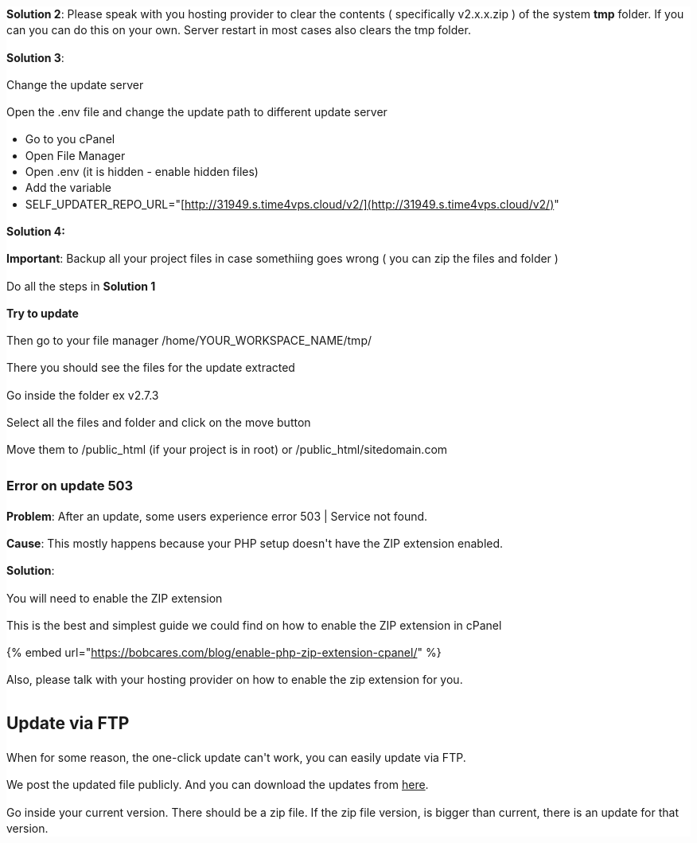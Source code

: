 **Solution 2**: Please speak with you hosting provider to clear the contents ( specifically v2.x.x.zip ) of the system **tmp** folder. If you can you can do this on your own. Server restart in most cases also clears the tmp folder.

**Solution 3**:

Change the update server

Open the .env file and change the update path to different update server

* Go to you cPanel
* Open File Manager
* Open .env (it is hidden - enable hidden files)
* Add the variable
* SELF\_UPDATER\_REPO\_URL="[http://31949.s.time4vps.cloud/v2/](http://31949.s.time4vps.cloud/v2/)"

**Solution 4:**

**Important**: Backup all your project files in case somethiing goes wrong ( you can zip the files and folder )

Do all the steps in **Solution 1**

**Try to update**

Then go to your file manager /home/YOUR\_WORKSPACE\_NAME/tmp/

There you should see the files for the update extracted

Go inside the folder ex v2.7.3

Select all the files and folder and click on the move button

Move them to /public\_html (if your project is in root) or /public\_html/sitedomain.com&#x20;

### Error on update 503

**Problem**: After an update, some users experience error 503 | Service not found.

**Cause**: This mostly happens because your PHP setup doesn't have the ZIP extension enabled.

**Solution**:

You will need to enable the ZIP extension

This is the best and simplest guide we could find on how to enable the ZIP extension in cPanel

{% embed url="https://bobcares.com/blog/enable-php-zip-extension-cpanel/" %}

Also, please talk with your hosting provider on how to enable the zip extension for you.

## Update via FTP

When for some reason, the one-click update can't work, you can easily update via FTP.

We post the updated file publicly. And you can download the updates from [here](http://updates.restoqr.online/v2/).

Go inside your current version. There should be a zip file. If the zip file version, is bigger than current, there is an update for that version.
